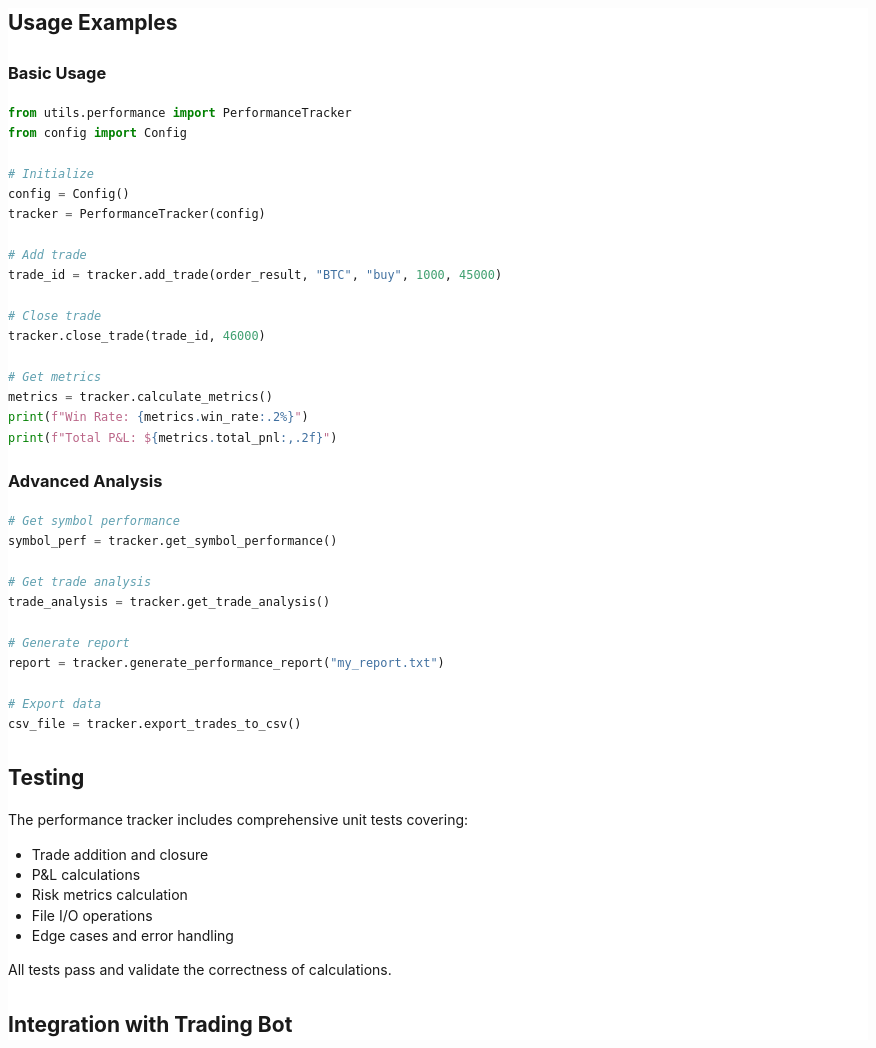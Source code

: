 ## Usage Examples

### Basic Usage
```python
from utils.performance import PerformanceTracker
from config import Config

# Initialize
config = Config()
tracker = PerformanceTracker(config)

# Add trade
trade_id = tracker.add_trade(order_result, "BTC", "buy", 1000, 45000)

# Close trade
tracker.close_trade(trade_id, 46000)

# Get metrics
metrics = tracker.calculate_metrics()
print(f"Win Rate: {metrics.win_rate:.2%}")
print(f"Total P&L: ${metrics.total_pnl:,.2f}")
```

### Advanced Analysis
```python
# Get symbol performance
symbol_perf = tracker.get_symbol_performance()

# Get trade analysis
trade_analysis = tracker.get_trade_analysis()

# Generate report
report = tracker.generate_performance_report("my_report.txt")

# Export data
csv_file = tracker.export_trades_to_csv()
```

## Testing

The performance tracker includes comprehensive unit tests covering:
- Trade addition and closure
- P&L calculations
- Risk metrics calculation
- File I/O operations
- Edge cases and error handling

All tests pass and validate the correctness of calculations.

## Integration with Trading Bot
